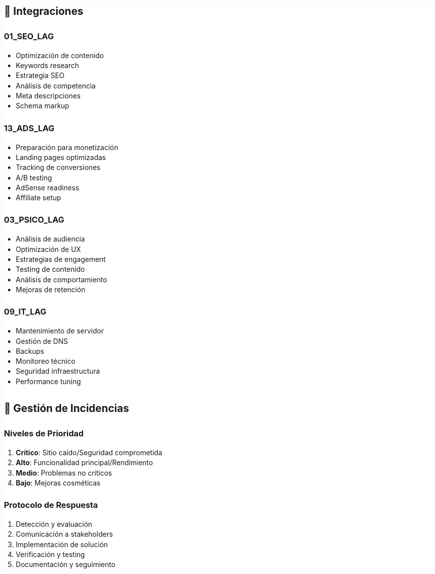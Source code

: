 ## 🔗 Integraciones

### 01_SEO_LAG
- Optimización de contenido
- Keywords research
- Estrategia SEO
- Análisis de competencia
- Meta descripciones
- Schema markup

### 13_ADS_LAG
- Preparación para monetización
- Landing pages optimizadas
- Tracking de conversiones
- A/B testing
- AdSense readiness
- Affiliate setup

### 03_PSICO_LAG
- Análisis de audiencia
- Optimización de UX
- Estrategias de engagement
- Testing de contenido
- Análisis de comportamiento
- Mejoras de retención

### 09_IT_LAG
- Mantenimiento de servidor
- Gestión de DNS
- Backups
- Monitoreo técnico
- Seguridad infraestructura
- Performance tuning

## 🚨 Gestión de Incidencias

### Niveles de Prioridad
1. **Crítico**: Sitio caído/Seguridad comprometida
2. **Alto**: Funcionalidad principal/Rendimiento
3. **Medio**: Problemas no críticos
4. **Bajo**: Mejoras cosméticas

### Protocolo de Respuesta
1. Detección y evaluación
2. Comunicación a stakeholders
3. Implementación de solución
4. Verificación y testing
5. Documentación y seguimiento
